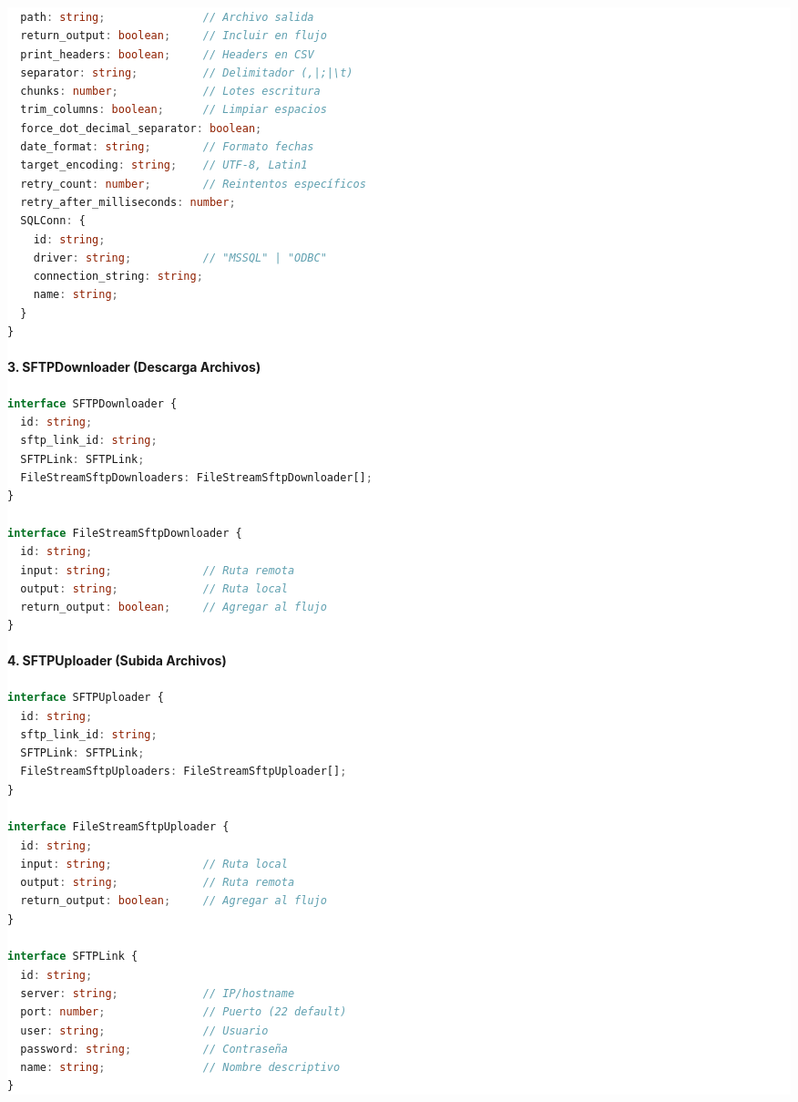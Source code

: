 ```typescript
  path: string;               // Archivo salida
  return_output: boolean;     // Incluir en flujo
  print_headers: boolean;     // Headers en CSV
  separator: string;          // Delimitador (,|;|\t)
  chunks: number;             // Lotes escritura
  trim_columns: boolean;      // Limpiar espacios
  force_dot_decimal_separator: boolean;
  date_format: string;        // Formato fechas
  target_encoding: string;    // UTF-8, Latin1
  retry_count: number;        // Reintentos específicos
  retry_after_milliseconds: number;
  SQLConn: {
    id: string;
    driver: string;           // "MSSQL" | "ODBC"
    connection_string: string;
    name: string;
  }
}
```

#### **3. SFTPDownloader (Descarga Archivos)**
```typescript
interface SFTPDownloader {
  id: string;
  sftp_link_id: string;
  SFTPLink: SFTPLink;
  FileStreamSftpDownloaders: FileStreamSftpDownloader[];
}

interface FileStreamSftpDownloader {
  id: string;
  input: string;              // Ruta remota
  output: string;             // Ruta local
  return_output: boolean;     // Agregar al flujo
}
```

#### **4. SFTPUploader (Subida Archivos)**
```typescript
interface SFTPUploader {
  id: string;
  sftp_link_id: string;
  SFTPLink: SFTPLink;
  FileStreamSftpUploaders: FileStreamSftpUploader[];
}

interface FileStreamSftpUploader {
  id: string;
  input: string;              // Ruta local
  output: string;             // Ruta remota
  return_output: boolean;     // Agregar al flujo
}

interface SFTPLink {
  id: string;
  server: string;             // IP/hostname
  port: number;               // Puerto (22 default)
  user: string;               // Usuario
  password: string;           // Contraseña
  name: string;               // Nombre descriptivo
}
```
